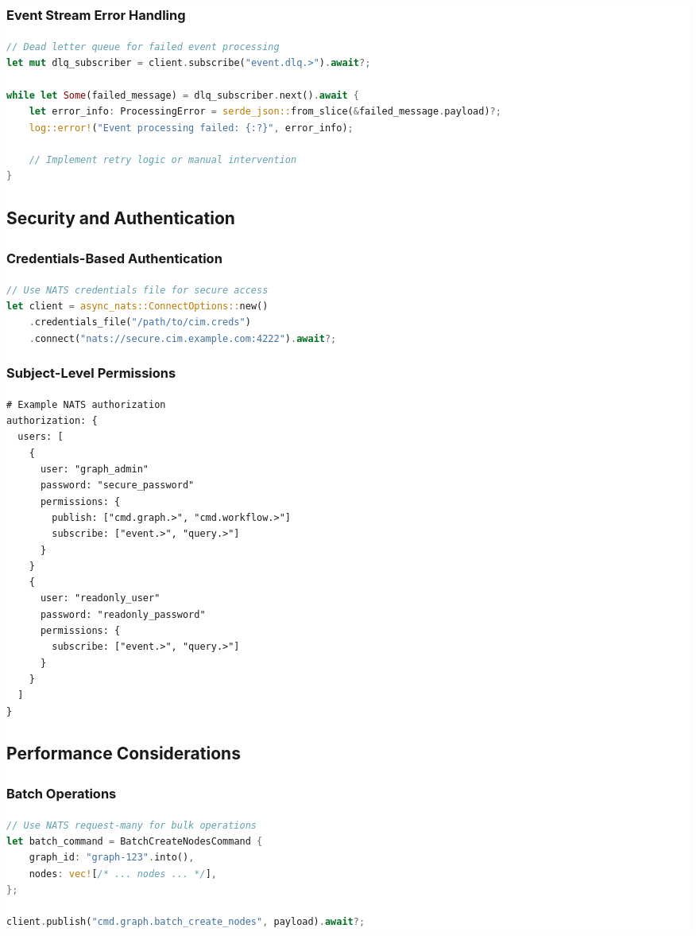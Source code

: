 ### Event Stream Error Handling
```rust
// Dead letter queue for failed event processing
let mut dlq_subscriber = client.subscribe("event.dlq.>").await?;

while let Some(failed_message) = dlq_subscriber.next().await {
    let error_info: ProcessingError = serde_json::from_slice(&failed_message.payload)?;
    log::error!("Event processing failed: {:?}", error_info);
    
    // Implement retry logic or manual intervention
}
```

## Security and Authentication

### Credentials-Based Authentication
```rust
// Use NATS credentials file for secure access
let client = async_nats::ConnectOptions::new()
    .credentials_file("/path/to/cim.creds")
    .connect("nats://secure.cim.example.com:4222").await?;
```

### Subject-Level Permissions
```
# Example NATS authorization
authorization: {
  users: [
    {
      user: "graph_admin"
      password: "secure_password"
      permissions: {
        publish: ["cmd.graph.>", "cmd.workflow.>"]
        subscribe: ["event.>", "query.>"]
      }
    }
    {
      user: "readonly_user"
      password: "readonly_password"
      permissions: {
        subscribe: ["event.>", "query.>"]
      }
    }
  ]
}
```

## Performance Considerations

### Batch Operations
```rust
// Use NATS request-many for bulk operations
let batch_command = BatchCreateNodesCommand {
    graph_id: "graph-123".into(),
    nodes: vec![/* ... nodes ... */],
};

client.publish("cmd.graph.batch_create_nodes", payload).await?;
```
